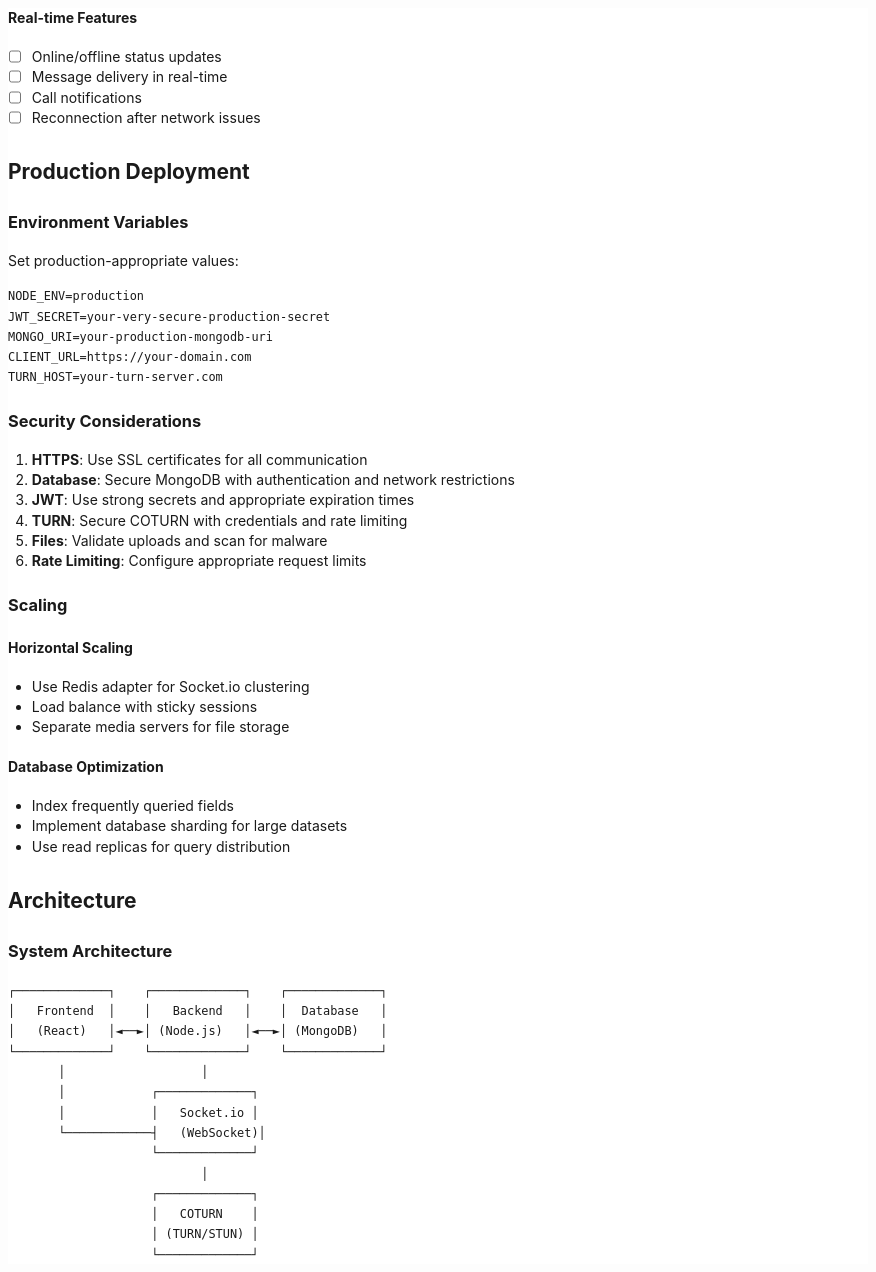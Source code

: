 #### Real-time Features
- [ ] Online/offline status updates
- [ ] Message delivery in real-time
- [ ] Call notifications
- [ ] Reconnection after network issues

## Production Deployment

### Environment Variables

Set production-appropriate values:

```env
NODE_ENV=production
JWT_SECRET=your-very-secure-production-secret
MONGO_URI=your-production-mongodb-uri
CLIENT_URL=https://your-domain.com
TURN_HOST=your-turn-server.com
```

### Security Considerations

1. **HTTPS**: Use SSL certificates for all communication
2. **Database**: Secure MongoDB with authentication and network restrictions
3. **JWT**: Use strong secrets and appropriate expiration times
4. **TURN**: Secure COTURN with credentials and rate limiting
5. **Files**: Validate uploads and scan for malware
6. **Rate Limiting**: Configure appropriate request limits

### Scaling

#### Horizontal Scaling
- Use Redis adapter for Socket.io clustering
- Load balance with sticky sessions
- Separate media servers for file storage

#### Database Optimization
- Index frequently queried fields
- Implement database sharding for large datasets
- Use read replicas for query distribution

## Architecture

### System Architecture
```
┌─────────────┐    ┌─────────────┐    ┌─────────────┐
│   Frontend  │    │   Backend   │    │  Database   │
│   (React)   │◄──►│ (Node.js)   │◄──►│ (MongoDB)   │
└─────────────┘    └─────────────┘    └─────────────┘
       │                   │                   
       │            ┌─────────────┐            
       │            │   Socket.io │            
       └────────────┤   (WebSocket)│            
                    └─────────────┘            
                           │                   
                    ┌─────────────┐            
                    │   COTURN    │            
                    │ (TURN/STUN) │            
                    └─────────────┘            
```
